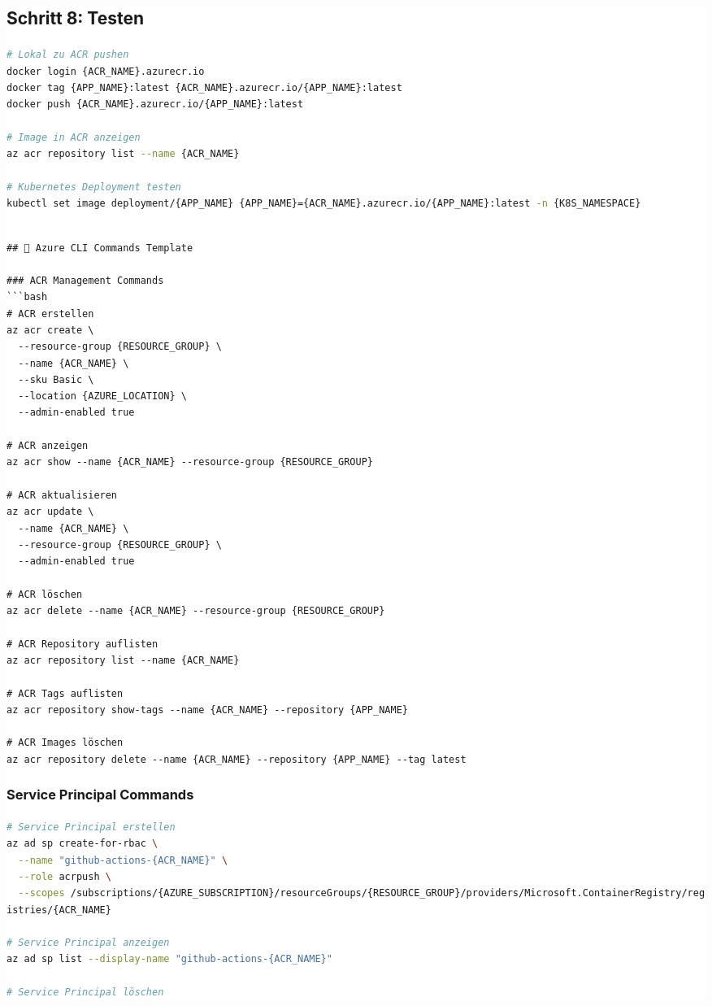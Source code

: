 ## Schritt 8: Testen
```bash
# Lokal zu ACR pushen
docker login {ACR_NAME}.azurecr.io
docker tag {APP_NAME}:latest {ACR_NAME}.azurecr.io/{APP_NAME}:latest
docker push {ACR_NAME}.azurecr.io/{APP_NAME}:latest

# Image in ACR anzeigen
az acr repository list --name {ACR_NAME}

# Kubernetes Deployment testen
kubectl set image deployment/{APP_NAME} {APP_NAME}={ACR_NAME}.azurecr.io/{APP_NAME}:latest -n {K8S_NAMESPACE}
```
```

## 🔧 Azure CLI Commands Template

### ACR Management Commands
```bash
# ACR erstellen
az acr create \
  --resource-group {RESOURCE_GROUP} \
  --name {ACR_NAME} \
  --sku Basic \
  --location {AZURE_LOCATION} \
  --admin-enabled true

# ACR anzeigen
az acr show --name {ACR_NAME} --resource-group {RESOURCE_GROUP}

# ACR aktualisieren
az acr update \
  --name {ACR_NAME} \
  --resource-group {RESOURCE_GROUP} \
  --admin-enabled true

# ACR löschen
az acr delete --name {ACR_NAME} --resource-group {RESOURCE_GROUP}

# ACR Repository auflisten
az acr repository list --name {ACR_NAME}

# ACR Tags auflisten
az acr repository show-tags --name {ACR_NAME} --repository {APP_NAME}

# ACR Images löschen
az acr repository delete --name {ACR_NAME} --repository {APP_NAME} --tag latest
```

### Service Principal Commands
```bash
# Service Principal erstellen
az ad sp create-for-rbac \
  --name "github-actions-{ACR_NAME}" \
  --role acrpush \
  --scopes /subscriptions/{AZURE_SUBSCRIPTION}/resourceGroups/{RESOURCE_GROUP}/providers/Microsoft.ContainerRegistry/registries/{ACR_NAME}

# Service Principal anzeigen
az ad sp list --display-name "github-actions-{ACR_NAME}"

# Service Principal löschen
```